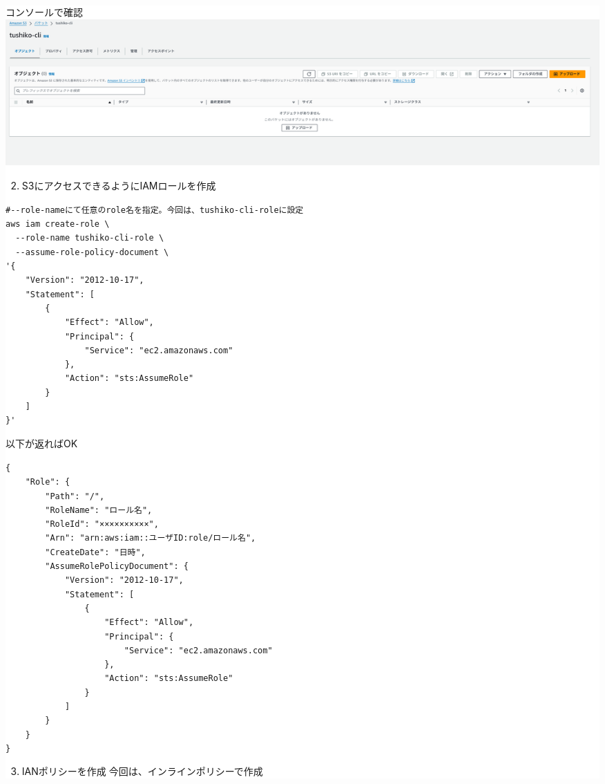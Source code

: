 コンソールで確認
![](../images/s3-ec2/S3.png)

2. S3にアクセスできるようにIAMロールを作成
```
#--role-nameにて任意のrole名を指定。今回は、tushiko-cli-roleに設定
aws iam create-role \
  --role-name tushiko-cli-role \
  --assume-role-policy-document \
'{
    "Version": "2012-10-17",
    "Statement": [
        {
            "Effect": "Allow",
            "Principal": {
                "Service": "ec2.amazonaws.com"
            },
            "Action": "sts:AssumeRole"
        }
    ]
}'
```
以下が返ればOK
```
{
    "Role": {
        "Path": "/",
        "RoleName": "ロール名",
        "RoleId": "××××××××××",
        "Arn": "arn:aws:iam::ユーザID:role/ロール名",
        "CreateDate": "日時",
        "AssumeRolePolicyDocument": {
            "Version": "2012-10-17",
            "Statement": [
                {
                    "Effect": "Allow",
                    "Principal": {
                        "Service": "ec2.amazonaws.com"
                    },
                    "Action": "sts:AssumeRole"
                }
            ]
        }
    }
}
```
3. IANポリシーを作成
今回は、インラインポリシーで作成
